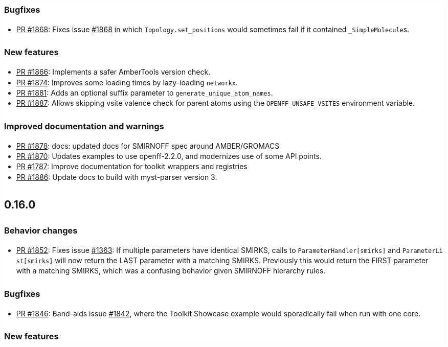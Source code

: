 ### Bugfixes

- [PR #1868](https://github.com/openforcefield/openff-toolkit/pull/1868): Fixes issue
  [#1868](https://github.com/openforcefield/openff-toolkit/issues/1868) in which `Topology.set_positions`
  would sometimes fail if it contained `_SimpleMolecule`s.

### New features

- [PR #1866](https://github.com/openforcefield/openff-toolkit/pull/1866): Implements a safer AmberTools version check.
- [PR #1874](https://github.com/openforcefield/openff-toolkit/pull/1874): Improves some loading times by lazy-loading `networkx`.
- [PR #1881](https://github.com/openforcefield/openff-toolkit/pull/1881): Adds an optional suffix parameter to `generate_unique_atom_names`.
- [PR #1887](https://github.com/openforcefield/openff-toolkit/pull/1887): Allows skipping vsite valence check for parent atoms using the `OPENFF_UNSAFE_VSITES` environment variable.

### Improved documentation and warnings

- [PR #1878](https://github.com/openforcefield/openff-toolkit/pull/1878): docs: updated docs for SMIRNOFF spec around AMBER/GROMACS
- [PR #1870](https://github.com/openforcefield/openff-toolkit/pull/1870): Updates examples to use openff-2.2.0,
  and modernizes use of some API points.
- [PR #1787](https://github.com/openforcefield/openff-toolkit/pull/1787): Improve documentation for toolkit wrappers and registries
- [PR #1886](https://github.com/openforcefield/openff-toolkit/pull/1886): Update docs to build with myst-parser version 3.

## 0.16.0

### Behavior changes

- [PR #1852](https://github.com/openforcefield/openff-toolkit/pull/1852): Fixes issue
  [#1363](https://github.com/openforcefield/openff-toolkit/issues/1363): If multiple parameters have identical
  SMIRKS, calls to `ParameterHandler[smirks]` and `ParameterList[smirks]` will now return the LAST parameter
  with a matching SMIRKS. Previously this would return the FIRST parameter with a matching SMIRKS, which was
  a confusing behavior given SMIRNOFF hierarchy rules.

### Bugfixes

- [PR #1846](https://github.com/openforcefield/openff-toolkit/pull/1846): Band-aids issue
  [#1842](https://github.com/openforcefield/openff-toolkit/issues/1846), where the Toolkit Showcase example would
  sporadically fail when run with one core.

### New features


[`Atom.atomic_number`]: Atom.atomic_number
[`Molecule.from_polymer_pdb()`]: Molecule.from_polymer_pdb
[`openff.units.Quantity.is_compatible_with()`]: openff.units.Quantity.is_compatible_with
[`openff.units.openmm.from_openmm()`]: openff.units.openmm.from_openmm
[`Interchange`]: openff.interchange.Interchange
[`ForceField.create_interchange()`]: openff.toolkit.typing.engines.smirnoff.ForceField.create_interchange
[`ForceField.create_openmm_system()`]: openff.toolkit.typing.engines.smirnoff.ForceField.create_openmm_system
[OpenFF Interchange]: https://docs.openforcefield.org/interchange
[`Topology.identical_molecule_groups`]: Topology.identical_molecule_groups
[`Topology.get_positions()`]: Topology.get_positions
[`Topology.set_positions()`]: Topology.set_positions
[`MissingPackageError`]: openff.toolkit.utils.exceptions.MissingPackageError
[`assign_partial_charges()`]: Molecule.assign_partial_charges
[`Molecule.apply_elf_conformer_selection()`]: openff.toolkit.topology.Molecule.apply_elf_conformer_selection
[`Molecule.generate_conformers()`]: openff.toolkit.topology.Molecule.generate_conformers
[`Molecule.assign_partial_charges()`]: openff.toolkit.topology.Molecule.assign_partial_charges
[`Molecule.assign_fractional_bond_orders()`]: openff.toolkit.topology.Molecule.assign_fractional_bond_orders